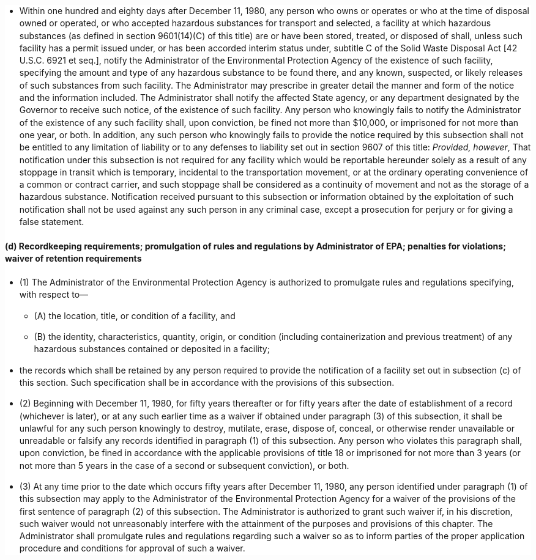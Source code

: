 * Within one hundred and eighty days after December 11, 1980, any person who owns or operates or who at the time of disposal owned or operated, or who accepted hazardous substances for transport and selected, a facility at which hazardous substances (as defined in section 9601(14)(C) of this title) are or have been stored, treated, or disposed of shall, unless such facility has a permit issued under, or has been accorded interim status under, subtitle C of the Solid Waste Disposal Act [42 U.S.C. 6921 et seq.], notify the Administrator of the Environmental Protection Agency of the existence of such facility, specifying the amount and type of any hazardous substance to be found there, and any known, suspected, or likely releases of such substances from such facility. The Administrator may prescribe in greater detail the manner and form of the notice and the information included. The Administrator shall notify the affected State agency, or any department designated by the Governor to receive such notice, of the existence of such facility. Any person who knowingly fails to notify the Administrator of the existence of any such facility shall, upon conviction, be fined not more than $10,000, or imprisoned for not more than one year, or both. In addition, any such person who knowingly fails to provide the notice required by this subsection shall not be entitled to any limitation of liability or to any defenses to liability set out in section 9607 of this title: _Provided, however_, That notification under this subsection is not required for any facility which would be reportable hereunder solely as a result of any stoppage in transit which is temporary, incidental to the transportation movement, or at the ordinary operating convenience of a common or contract carrier, and such stoppage shall be considered as a continuity of movement and not as the storage of a hazardous substance. Notification received pursuant to this subsection or information obtained by the exploitation of such notification shall not be used against any such person in any criminal case, except a prosecution for perjury or for giving a false statement.

#### (d) Recordkeeping requirements; promulgation of rules and regulations by Administrator of EPA; penalties for violations; waiver of retention requirements
* (1) The Administrator of the Environmental Protection Agency is authorized to promulgate rules and regulations specifying, with respect to—

  * (A) the location, title, or condition of a facility, and

  * (B) the identity, characteristics, quantity, origin, or condition (including containerization and previous treatment) of any hazardous substances contained or deposited in a facility;


* the records which shall be retained by any person required to provide the notification of a facility set out in subsection (c) of this section. Such specification shall be in accordance with the provisions of this subsection.

* (2) Beginning with December 11, 1980, for fifty years thereafter or for fifty years after the date of establishment of a record (whichever is later), or at any such earlier time as a waiver if obtained under paragraph (3) of this subsection, it shall be unlawful for any such person knowingly to destroy, mutilate, erase, dispose of, conceal, or otherwise render unavailable or unreadable or falsify any records identified in paragraph (1) of this subsection. Any person who violates this paragraph shall, upon conviction, be fined in accordance with the applicable provisions of title 18 or imprisoned for not more than 3 years (or not more than 5 years in the case of a second or subsequent conviction), or both.

* (3) At any time prior to the date which occurs fifty years after December 11, 1980, any person identified under paragraph (1) of this subsection may apply to the Administrator of the Environmental Protection Agency for a waiver of the provisions of the first sentence of paragraph (2) of this subsection. The Administrator is authorized to grant such waiver if, in his discretion, such waiver would not unreasonably interfere with the attainment of the purposes and provisions of this chapter. The Administrator shall promulgate rules and regulations regarding such a waiver so as to inform parties of the proper application procedure and conditions for approval of such a waiver.
